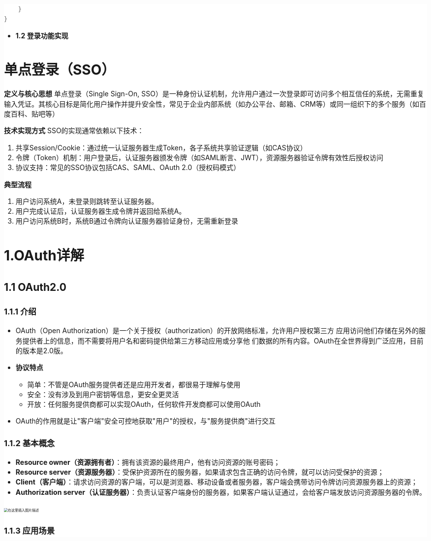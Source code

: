 ```java
    }
}
```

-   **1.2  登录功能实现**





# 单点登录（SSO）

**定义与核心思想** 单点登录（Single Sign-On, SSO）是一种身份认证机制，允许用户通过一次登录即可访问多个相互信任的系统，无需重复输入凭证。其核心目标是简化用户操作并提升安全性，常见于企业内部系统（如办公平台、邮箱、CRM等）或同一组织下的多个服务（如百度百科、贴吧等） 

**技术实现方式** SSO的实现通常依赖以下技术：

1. 共享Session/Cookie：通过统一认证服务器生成Token，各子系统共享验证逻辑（如CAS协议）
2. 令牌（Token）机制：用户登录后，认证服务器颁发令牌（如SAML断言、JWT），资源服务器验证令牌有效性后授权访问
3. 协议支持：常见的SSO协议包括CAS、SAML、OAuth 2.0（授权码模式）

**典型流程**

1. 用户访问系统A，未登录则跳转至认证服务器。
2. 用户完成认证后，认证服务器生成令牌并返回给系统A。
3. 用户访问系统B时，系统B通过令牌向认证服务器验证身份，无需重新登录



# 1.OAuth详解

## 1.1 OAuth2.0

### 1.1.1 介绍

- OAuth（Open Authorization）是一个关于授权（authorization）的开放网络标准，允许用户授权第三方 应用访问他们存储在另外的服务提供者上的信息，而不需要将用户名和密码提供给第三方移动应用或分享他 们数据的所有内容。OAuth在全世界得到广泛应用，目前的版本是2.0版。
- **协议特点**
  - 简单：不管是OAuth服务提供者还是应用开发者，都很易于理解与使用
  - 安全：没有涉及到用户密钥等信息，更安全更灵活
  - 开放：任何服务提供商都可以实现OAuth，任何软件开发商都可以使用OAuth

- OAuth的作用就是让"客户端"安全可控地获取"用户"的授权，与"服务提供商"进行交互

### 1.1.2 基本概念

- **Resource owner（资源拥有者）**：拥有该资源的最终用户，他有访问资源的账号密码；
- **Resource server（资源服务器）**：受保护资源所在的服务器，如果请求包含正确的访问令牌，就可以访问受保护的资源；
- **Client（客户端）**：请求访问资源的客户端，可以是浏览器、移动设备或者服务器，客户端会携带访问令牌访问资源服务器上的资源；
- **Authorization server（认证服务器）**：负责认证客户端身份的服务器，如果客户端认证通过，会给客户端发放访问资源服务器的令牌。

<img src="https://i-blog.csdnimg.cn/blog_migrate/828ea8a6b0da52a990524b10901045d9.png#pic_center" alt="在这里插入图片描述" style="zoom:50%;" />

### 1.1.3 应用场景
